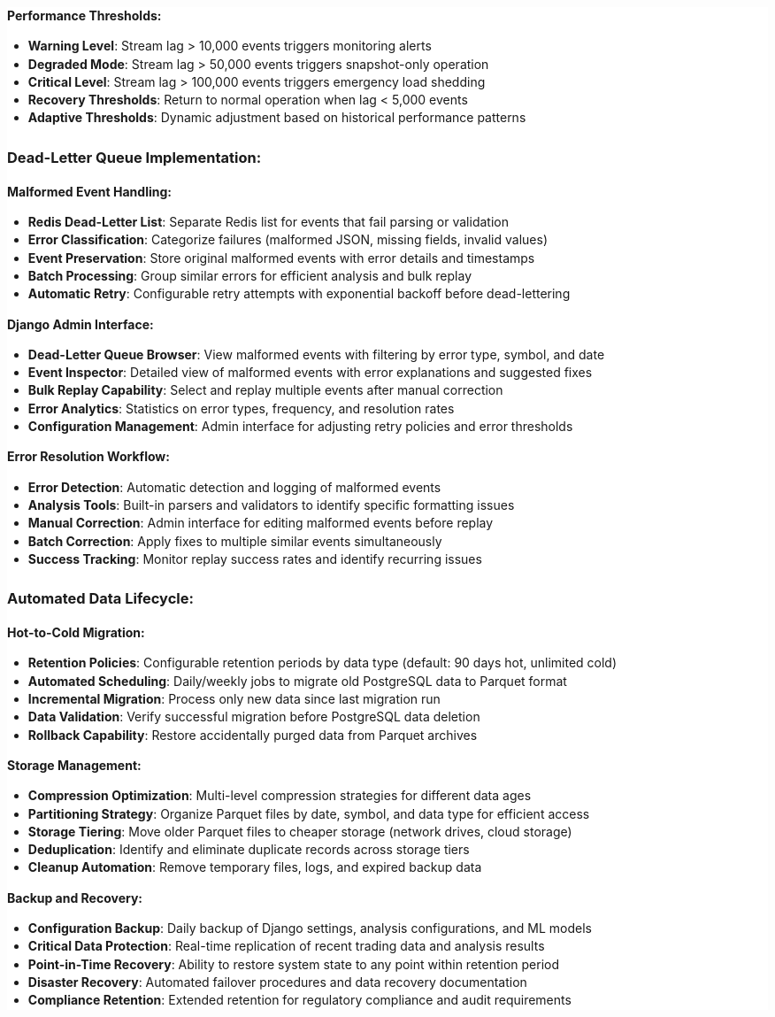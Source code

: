 **Performance Thresholds:**
- **Warning Level**: Stream lag > 10,000 events triggers monitoring alerts
- **Degraded Mode**: Stream lag > 50,000 events triggers snapshot-only operation
- **Critical Level**: Stream lag > 100,000 events triggers emergency load shedding
- **Recovery Thresholds**: Return to normal operation when lag < 5,000 events
- **Adaptive Thresholds**: Dynamic adjustment based on historical performance patterns

### Dead-Letter Queue Implementation:

**Malformed Event Handling:**
- **Redis Dead-Letter List**: Separate Redis list for events that fail parsing or validation
- **Error Classification**: Categorize failures (malformed JSON, missing fields, invalid values)
- **Event Preservation**: Store original malformed events with error details and timestamps
- **Batch Processing**: Group similar errors for efficient analysis and bulk replay
- **Automatic Retry**: Configurable retry attempts with exponential backoff before dead-lettering

**Django Admin Interface:**
- **Dead-Letter Queue Browser**: View malformed events with filtering by error type, symbol, and date
- **Event Inspector**: Detailed view of malformed events with error explanations and suggested fixes
- **Bulk Replay Capability**: Select and replay multiple events after manual correction
- **Error Analytics**: Statistics on error types, frequency, and resolution rates
- **Configuration Management**: Admin interface for adjusting retry policies and error thresholds

**Error Resolution Workflow:**
- **Error Detection**: Automatic detection and logging of malformed events
- **Analysis Tools**: Built-in parsers and validators to identify specific formatting issues
- **Manual Correction**: Admin interface for editing malformed events before replay
- **Batch Correction**: Apply fixes to multiple similar events simultaneously
- **Success Tracking**: Monitor replay success rates and identify recurring issues

### Automated Data Lifecycle:

**Hot-to-Cold Migration:**
- **Retention Policies**: Configurable retention periods by data type (default: 90 days hot, unlimited cold)
- **Automated Scheduling**: Daily/weekly jobs to migrate old PostgreSQL data to Parquet format
- **Incremental Migration**: Process only new data since last migration run
- **Data Validation**: Verify successful migration before PostgreSQL data deletion
- **Rollback Capability**: Restore accidentally purged data from Parquet archives

**Storage Management:**
- **Compression Optimization**: Multi-level compression strategies for different data ages
- **Partitioning Strategy**: Organize Parquet files by date, symbol, and data type for efficient access
- **Storage Tiering**: Move older Parquet files to cheaper storage (network drives, cloud storage)
- **Deduplication**: Identify and eliminate duplicate records across storage tiers
- **Cleanup Automation**: Remove temporary files, logs, and expired backup data

**Backup and Recovery:**
- **Configuration Backup**: Daily backup of Django settings, analysis configurations, and ML models
- **Critical Data Protection**: Real-time replication of recent trading data and analysis results
- **Point-in-Time Recovery**: Ability to restore system state to any point within retention period
- **Disaster Recovery**: Automated failover procedures and data recovery documentation
- **Compliance Retention**: Extended retention for regulatory compliance and audit requirements
